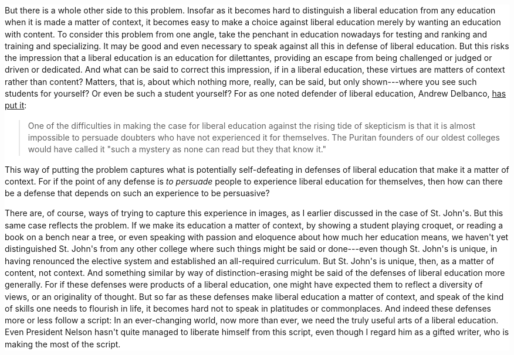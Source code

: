 But there is a whole other side to this problem. Insofar as
it becomes hard to distinguish a liberal education from any
education when it is made a matter of context, it becomes
easy to make a choice against liberal education merely by
wanting an education with content. To consider this problem
from one angle, take the penchant in education nowadays for
testing and ranking and training and specializing. It may be
good and even necessary to speak against all this in defense
of liberal education. But this risks the impression that
a liberal education is an education for dilettantes,
providing an escape from being challenged or judged or
driven or dedicated. And what can be said to correct this
impression, if in a liberal education, these virtues are
matters of context rather than content? Matters, that is,
about which nothing more, really, can be said, but only
shown---where you see such students for yourself? Or even be
such a student yourself? For as one noted defender of
liberal education, Andrew Delbanco, [has put
it](http://chronicle.com/article/College-at-Risk/130893/):

> One of the difficulties in making the case
for liberal education against the rising tide of skepticism
is that it is almost impossible to persuade doubters who
have not experienced it for themselves. The Puritan founders
of our oldest colleges would have called it "such a mystery
as none can read but they that know it."

This way of putting the problem captures what is potentially
self-defeating in defenses of liberal education that make it
a matter of context. For if the point of any defense is *to
persuade* people to experience liberal education for
themselves, then how can there be a defense that depends on
such an experience to be persuasive?   

There are, of course, ways of trying to capture this
experience in images, as I earlier discussed in the case of
St. John's. But this same case reflects the problem. If we
make its education a matter of context, by showing a student
playing croquet, or reading a book on a bench near a tree,
or even speaking with passion and eloquence about how much
her education means, we haven't yet distinguished St.
John's from any other college where such things might be
said or done---even though St. John's is unique, in having
renounced the elective system and established an
all-required curriculum. But St. John's is unique, then, as
a matter of content, not context. And something similar by
way of distinction-erasing might be said of the defenses
of liberal education more generally. For if these defenses 
were products of a liberal education, one might have
expected them to reflect a diversity of views, or an
originality of thought. But so far as these defenses make
liberal education a matter of context, and speak of the kind
of skills one needs to flourish in life, it becomes hard not
to speak in platitudes or commonplaces. And indeed these
defenses more or less follow a script: In an ever-changing
world, now more than ever, we need the truly useful arts of
a liberal education. Even President Nelson hasn't quite
managed to liberate himself from this script, even though
I regard him as a gifted writer, who is making the most
of the script.   
